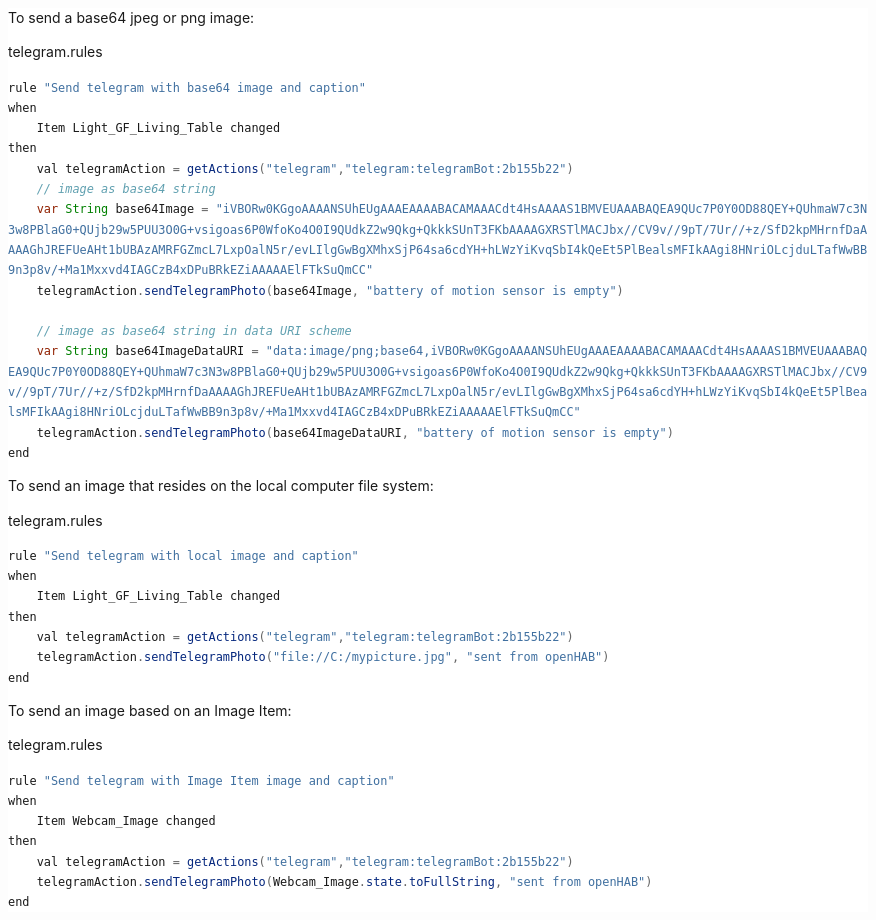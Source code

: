 To send a base64 jpeg or png image:

telegram.rules

```java
rule "Send telegram with base64 image and caption"
when
    Item Light_GF_Living_Table changed
then
    val telegramAction = getActions("telegram","telegram:telegramBot:2b155b22")
    // image as base64 string
    var String base64Image = "iVBORw0KGgoAAAANSUhEUgAAAEAAAABACAMAAACdt4HsAAAAS1BMVEUAAABAQEA9QUc7P0Y0OD88QEY+QUhmaW7c3N3w8PBlaG0+QUjb29w5PUU3O0G+vsigoas6P0WfoKo4O0I9QUdkZ2w9Qkg+QkkkSUnT3FKbAAAAGXRSTlMACJbx//CV9v//9pT/7Ur//+z/SfD2kpMHrnfDaAAAAGhJREFUeAHt1bUBAzAMRFGZmcL7LxpOalN5r/evLIlgGwBgXMhxSjP64sa6cdYH+hLWzYiKvqSbI4kQeEt5PlBealsMFIkAAgi8HNriOLcjduLTafWwBB9n3p8v/+Ma1Mxxvd4IAGCzB4xDPuBRkEZiAAAAAElFTkSuQmCC"
    telegramAction.sendTelegramPhoto(base64Image, "battery of motion sensor is empty")
    
    // image as base64 string in data URI scheme
    var String base64ImageDataURI = "data:image/png;base64,iVBORw0KGgoAAAANSUhEUgAAAEAAAABACAMAAACdt4HsAAAAS1BMVEUAAABAQEA9QUc7P0Y0OD88QEY+QUhmaW7c3N3w8PBlaG0+QUjb29w5PUU3O0G+vsigoas6P0WfoKo4O0I9QUdkZ2w9Qkg+QkkkSUnT3FKbAAAAGXRSTlMACJbx//CV9v//9pT/7Ur//+z/SfD2kpMHrnfDaAAAAGhJREFUeAHt1bUBAzAMRFGZmcL7LxpOalN5r/evLIlgGwBgXMhxSjP64sa6cdYH+hLWzYiKvqSbI4kQeEt5PlBealsMFIkAAgi8HNriOLcjduLTafWwBB9n3p8v/+Ma1Mxxvd4IAGCzB4xDPuBRkEZiAAAAAElFTkSuQmCC"
    telegramAction.sendTelegramPhoto(base64ImageDataURI, "battery of motion sensor is empty")    
end
```

To send an image that resides on the local computer file system:

telegram.rules

```java
rule "Send telegram with local image and caption"
when
    Item Light_GF_Living_Table changed
then
    val telegramAction = getActions("telegram","telegram:telegramBot:2b155b22")
    telegramAction.sendTelegramPhoto("file://C:/mypicture.jpg", "sent from openHAB")
end
```

To send an image based on an Image Item:

telegram.rules

```java
rule "Send telegram with Image Item image and caption"
when
    Item Webcam_Image changed
then
    val telegramAction = getActions("telegram","telegram:telegramBot:2b155b22")
    telegramAction.sendTelegramPhoto(Webcam_Image.state.toFullString, "sent from openHAB")
end
```
